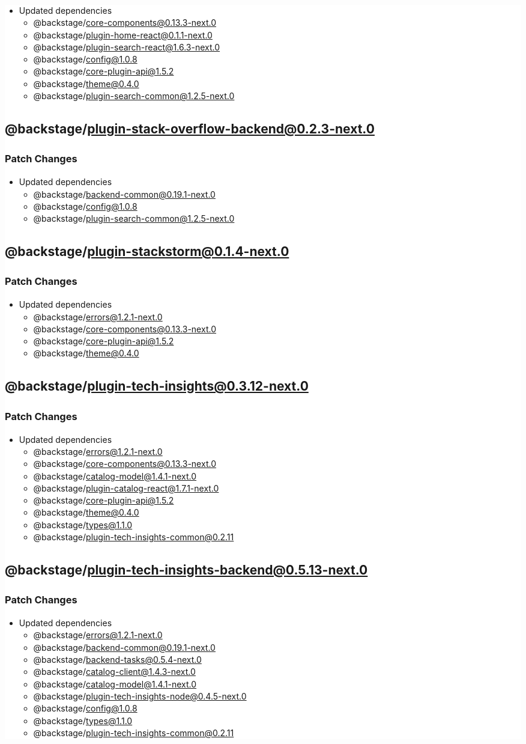 - Updated dependencies
  - @backstage/core-components@0.13.3-next.0
  - @backstage/plugin-home-react@0.1.1-next.0
  - @backstage/plugin-search-react@1.6.3-next.0
  - @backstage/config@1.0.8
  - @backstage/core-plugin-api@1.5.2
  - @backstage/theme@0.4.0
  - @backstage/plugin-search-common@1.2.5-next.0

## @backstage/plugin-stack-overflow-backend@0.2.3-next.0

### Patch Changes

- Updated dependencies
  - @backstage/backend-common@0.19.1-next.0
  - @backstage/config@1.0.8
  - @backstage/plugin-search-common@1.2.5-next.0

## @backstage/plugin-stackstorm@0.1.4-next.0

### Patch Changes

- Updated dependencies
  - @backstage/errors@1.2.1-next.0
  - @backstage/core-components@0.13.3-next.0
  - @backstage/core-plugin-api@1.5.2
  - @backstage/theme@0.4.0

## @backstage/plugin-tech-insights@0.3.12-next.0

### Patch Changes

- Updated dependencies
  - @backstage/errors@1.2.1-next.0
  - @backstage/core-components@0.13.3-next.0
  - @backstage/catalog-model@1.4.1-next.0
  - @backstage/plugin-catalog-react@1.7.1-next.0
  - @backstage/core-plugin-api@1.5.2
  - @backstage/theme@0.4.0
  - @backstage/types@1.1.0
  - @backstage/plugin-tech-insights-common@0.2.11

## @backstage/plugin-tech-insights-backend@0.5.13-next.0

### Patch Changes

- Updated dependencies
  - @backstage/errors@1.2.1-next.0
  - @backstage/backend-common@0.19.1-next.0
  - @backstage/backend-tasks@0.5.4-next.0
  - @backstage/catalog-client@1.4.3-next.0
  - @backstage/catalog-model@1.4.1-next.0
  - @backstage/plugin-tech-insights-node@0.4.5-next.0
  - @backstage/config@1.0.8
  - @backstage/types@1.1.0
  - @backstage/plugin-tech-insights-common@0.2.11
